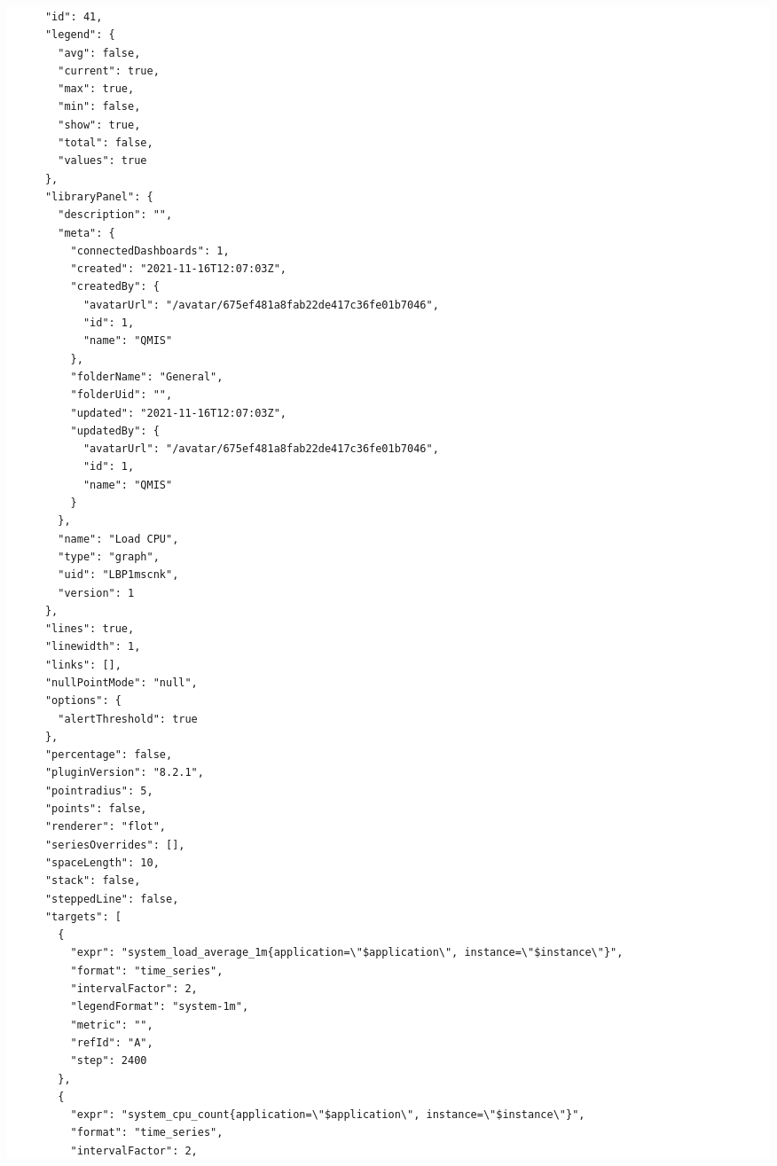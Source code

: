           "id": 41,
          "legend": {
            "avg": false,
            "current": true,
            "max": true,
            "min": false,
            "show": true,
            "total": false,
            "values": true
          },
          "libraryPanel": {
            "description": "",
            "meta": {
              "connectedDashboards": 1,
              "created": "2021-11-16T12:07:03Z",
              "createdBy": {
                "avatarUrl": "/avatar/675ef481a8fab22de417c36fe01b7046",
                "id": 1,
                "name": "QMIS"
              },
              "folderName": "General",
              "folderUid": "",
              "updated": "2021-11-16T12:07:03Z",
              "updatedBy": {
                "avatarUrl": "/avatar/675ef481a8fab22de417c36fe01b7046",
                "id": 1,
                "name": "QMIS"
              }
            },
            "name": "Load CPU",
            "type": "graph",
            "uid": "LBP1mscnk",
            "version": 1
          },
          "lines": true,
          "linewidth": 1,
          "links": [],
          "nullPointMode": "null",
          "options": {
            "alertThreshold": true
          },
          "percentage": false,
          "pluginVersion": "8.2.1",
          "pointradius": 5,
          "points": false,
          "renderer": "flot",
          "seriesOverrides": [],
          "spaceLength": 10,
          "stack": false,
          "steppedLine": false,
          "targets": [
            {
              "expr": "system_load_average_1m{application=\"$application\", instance=\"$instance\"}",
              "format": "time_series",
              "intervalFactor": 2,
              "legendFormat": "system-1m",
              "metric": "",
              "refId": "A",
              "step": 2400
            },
            {
              "expr": "system_cpu_count{application=\"$application\", instance=\"$instance\"}",
              "format": "time_series",
              "intervalFactor": 2,